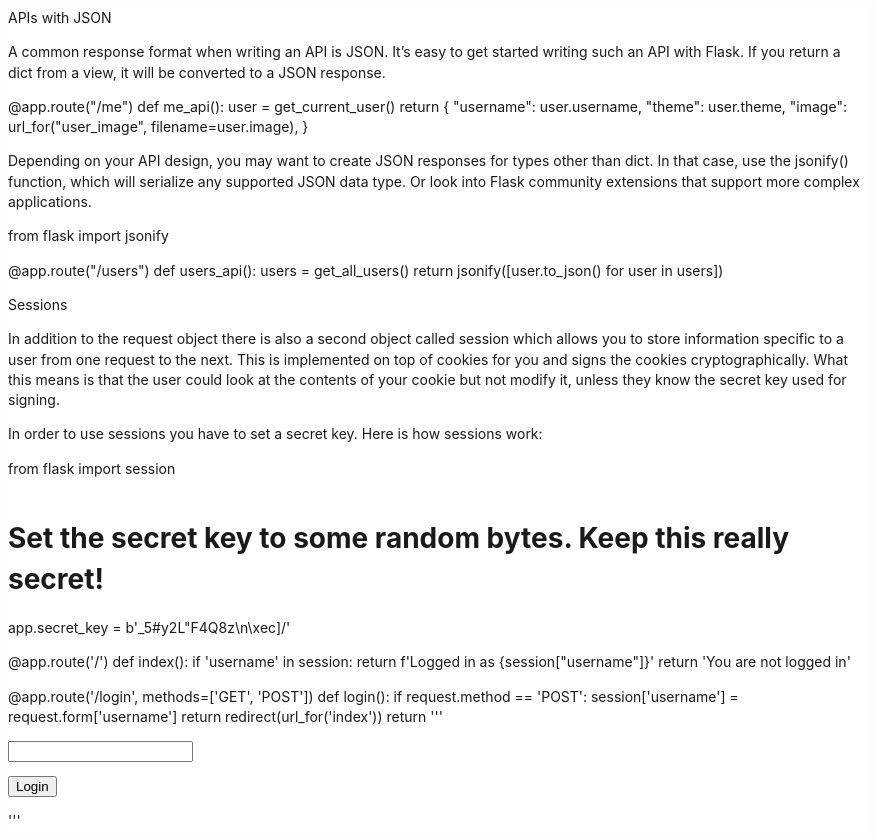 APIs with JSON

A common response format when writing an API is JSON. It’s easy to get started writing such an API with Flask. If you return a dict from a view, it will be converted to a JSON response.

@app.route("/me")
def me_api():
    user = get_current_user()
    return {
        "username": user.username,
        "theme": user.theme,
        "image": url_for("user_image", filename=user.image),
    }

Depending on your API design, you may want to create JSON responses for types other than dict. In that case, use the jsonify() function, which will serialize any supported JSON data type. Or look into Flask community extensions that support more complex applications.

from flask import jsonify

@app.route("/users")
def users_api():
    users = get_all_users()
    return jsonify([user.to_json() for user in users])

Sessions

In addition to the request object there is also a second object called session which allows you to store information specific to a user from one request to the next. This is implemented on top of cookies for you and signs the cookies cryptographically. What this means is that the user could look at the contents of your cookie but not modify it, unless they know the secret key used for signing.

In order to use sessions you have to set a secret key. Here is how sessions work:

from flask import session

# Set the secret key to some random bytes. Keep this really secret!
app.secret_key = b'_5#y2L"F4Q8z\n\xec]/'

@app.route('/')
def index():
    if 'username' in session:
        return f'Logged in as {session["username"]}'
    return 'You are not logged in'

@app.route('/login', methods=['GET', 'POST'])
def login():
    if request.method == 'POST':
        session['username'] = request.form['username']
        return redirect(url_for('index'))
    return '''
        <form method="post">
            <p><input type=text name=username>
            <p><input type=submit value=Login>
        </form>
    '''
